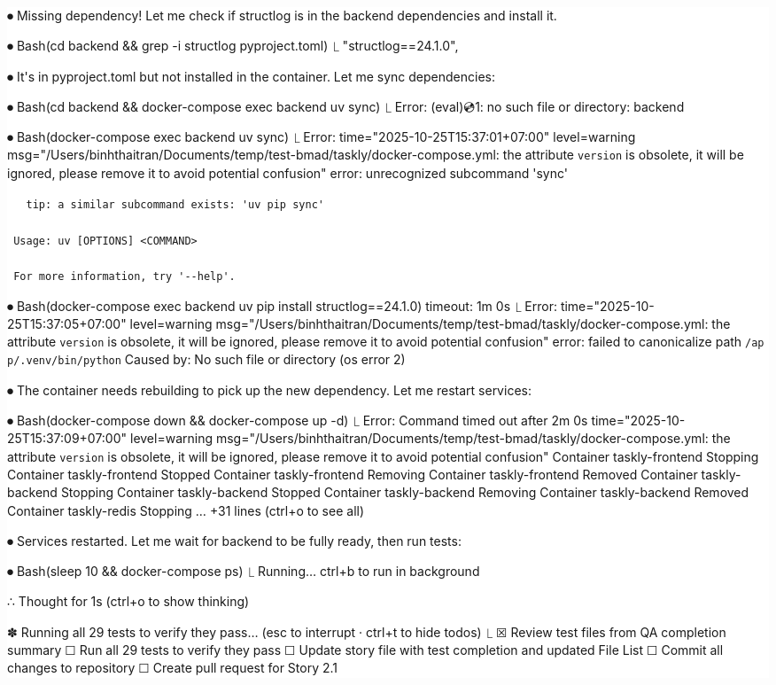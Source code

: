 ⏺ Missing dependency! Let me check if structlog is in the backend dependencies and install it.

⏺ Bash(cd backend && grep -i structlog pyproject.toml)
  ⎿      "structlog==24.1.0",

⏺ It's in pyproject.toml but not installed in the container. Let me sync dependencies:

⏺ Bash(cd backend && docker-compose exec backend uv sync)
  ⎿  Error: (eval):cd:1: no such file or directory: backend

⏺ Bash(docker-compose exec backend uv sync)
  ⎿  Error: time="2025-10-25T15:37:01+07:00" level=warning msg="/Users/binhthaitran/Documents/temp/test-bmad/taskly/docker-compose.yml: the
      attribute `version` is obsolete, it will be ignored, please remove it to avoid potential confusion"
     error: unrecognized subcommand 'sync'

       tip: a similar subcommand exists: 'uv pip sync'

     Usage: uv [OPTIONS] <COMMAND>

     For more information, try '--help'.

⏺ Bash(docker-compose exec backend uv pip install structlog==24.1.0) timeout: 1m 0s
  ⎿  Error: time="2025-10-25T15:37:05+07:00" level=warning msg="/Users/binhthaitran/Documents/temp/test-bmad/taskly/docker-compose.yml: the
      attribute `version` is obsolete, it will be ignored, please remove it to avoid potential confusion"
     error: failed to canonicalize path `/app/.venv/bin/python`
       Caused by: No such file or directory (os error 2)

⏺ The container needs rebuilding to pick up the new dependency. Let me restart services:

⏺ Bash(docker-compose down && docker-compose up -d)
  ⎿  Error: Command timed out after 2m 0s time="2025-10-25T15:37:09+07:00" level=warning 
     msg="/Users/binhthaitran/Documents/temp/test-bmad/taskly/docker-compose.yml: the attribute `version` is obsolete, it will be ignored, 
     please remove it to avoid potential confusion"
      Container taskly-frontend  Stopping
      Container taskly-frontend  Stopped
      Container taskly-frontend  Removing
      Container taskly-frontend  Removed
      Container taskly-backend  Stopping
      Container taskly-backend  Stopped
      Container taskly-backend  Removing
      Container taskly-backend  Removed
      Container taskly-redis  Stopping
     … +31 lines (ctrl+o to see all)

⏺ Services restarted. Let me wait for backend to be fully ready, then run tests:

⏺ Bash(sleep 10 && docker-compose ps)
  ⎿  Running…
     ctrl+b to run in background

∴ Thought for 1s (ctrl+o to show thinking)

✽ Running all 29 tests to verify they pass… (esc to interrupt · ctrl+t to hide todos)
  ⎿  ☒ Review test files from QA completion summary
     ☐ Run all 29 tests to verify they pass
     ☐ Update story file with test completion and updated File List
     ☐ Commit all changes to repository
     ☐ Create pull request for Story 2.1

